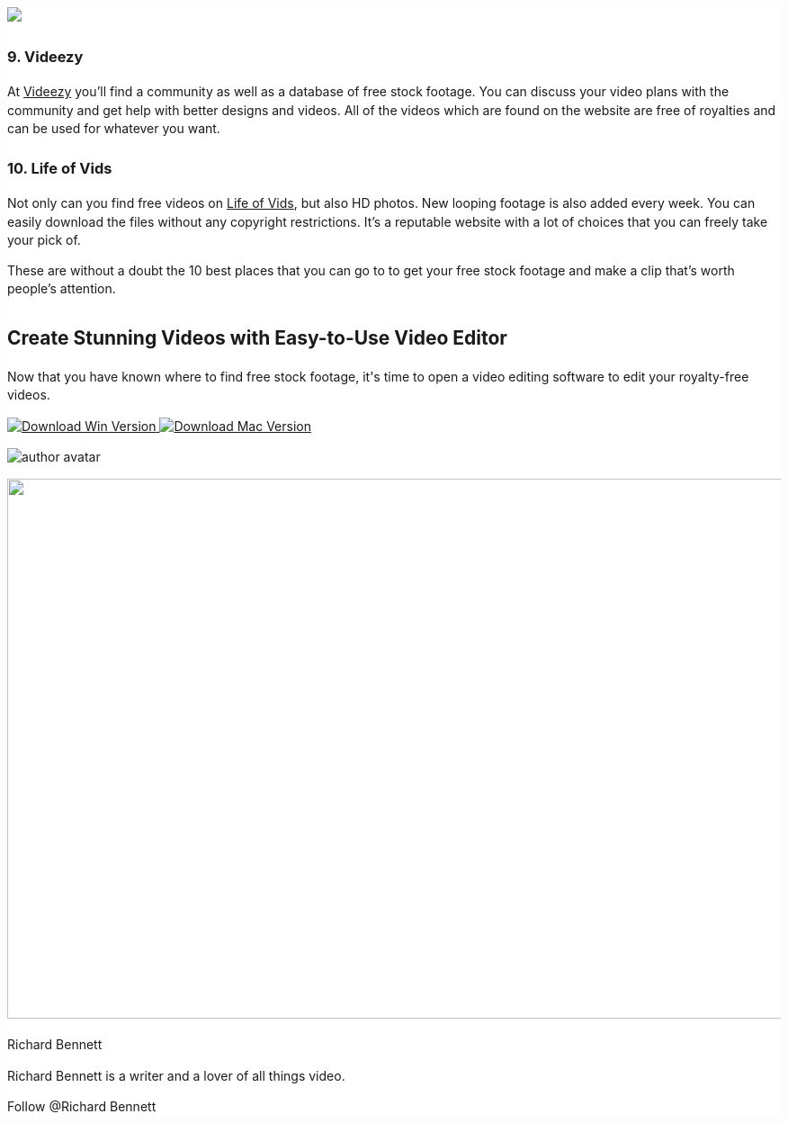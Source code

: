 
<a href="https://shop.incomedia.eu/order/checkout.php?PRODS=12730965&QTY=1&AFFILIATE=108875&CART=1"><img src="https://incomedia.eu/files/images/affiliates/w5/03_WBSX5_728x90_red_CTA.jpg" border="0"></a>

### 9\. Videezy

At [Videezy](https://www.videezy.com/) you’ll find a community as well as a database of free stock footage. You can discuss your video plans with the community and get help with better designs and videos. All of the videos which are found on the website are free of royalties and can be used for whatever you want.

### 10\. Life of Vids

Not only can you find free videos on [Life of Vids](http://www.lifeofvids.com/), but also HD photos. New looping footage is also added every week. You can easily download the files without any copyright restrictions. It’s a reputable website with a lot of choices that you can freely take your pick of.

These are without a doubt the 10 best places that you can go to to get your free stock footage and make a clip that’s worth people’s attention.

## Create Stunning Videos with Easy-to-Use Video Editor

Now that you have known where to find free stock footage, it's time to open a video editing software to edit your royalty-free videos.

[![Download Win Version](https://images.wondershare.com/filmora/guide/download-btn-win.jpg) ](https://tools.techidaily.com/wondershare/filmora/download/) [![Download Mac Version](https://images.wondershare.com/filmora/guide/download-btn-mac.jpg) ](https://tools.techidaily.com/wondershare/filmora/download/)

![author avatar](https://images.wondershare.com/filmora/article-images/richard-bennett.jpg)


<a href="https://appsumo.8odi.net/c/5597632/2075471/7443" target="_top" id="2075471"><img src="//a.impactradius-go.com/display-ad/7443-2075471" border="0" alt="" width="1200" height="600"/></a><img height="0" width="0" src="https://appsumo.8odi.net/i/5597632/2075471/7443" style="position:absolute;visibility:hidden;" border="0" />

Richard Bennett

Richard Bennett is a writer and a lover of all things video.

Follow @Richard Bennett


<ins class="adsbygoogle"
     style="display:block"
     data-ad-format="autorelaxed"
     data-ad-client="ca-pub-7571918770474297"
     data-ad-slot="1223367746"></ins>



<ins class="adsbygoogle"
     style="display:block"
     data-ad-client="ca-pub-7571918770474297"
     data-ad-slot="8358498916"
     data-ad-format="auto"
     data-full-width-responsive="true"></ins>
